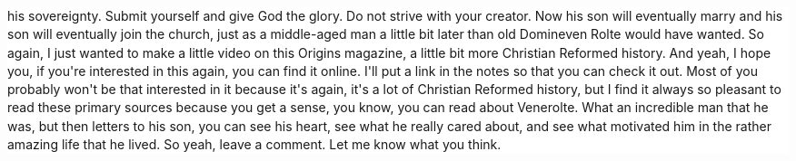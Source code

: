his sovereignty. Submit yourself and give God the glory. Do not strive with your creator. Now his son will eventually marry and his son will eventually join the church, just as a middle-aged man a little bit later than old Domineven Rolte would have wanted. So again, I just wanted to make a little video on this Origins magazine, a little bit more Christian Reformed history. And yeah, I hope you, if you're interested in this again, you can find it online. I'll put a link in the notes so that you can check it out. Most of you probably won't be that interested in it because it's again, it's a lot of Christian Reformed history, but I find it always so pleasant to read these primary sources because you get a sense, you know, you can read about Venerolte. What an incredible man that he was, but then letters to his son, you can see his heart, see what he really cared about, and see what motivated him in the rather amazing life that he lived. So yeah, leave a comment. Let me know what you think.